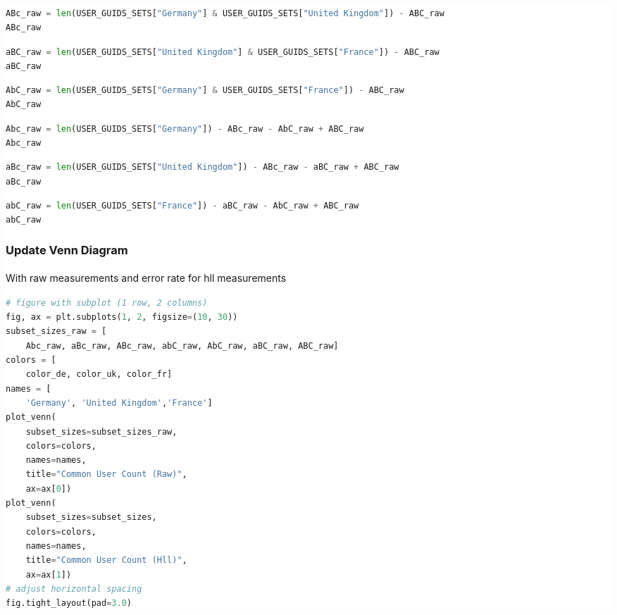```python tags=["active-ipynb"]
ABc_raw = len(USER_GUIDS_SETS["Germany"] & USER_GUIDS_SETS["United Kingdom"]) - ABC_raw
ABc_raw
```

```python tags=["active-ipynb"]
aBC_raw = len(USER_GUIDS_SETS["United Kingdom"] & USER_GUIDS_SETS["France"]) - ABC_raw
aBC_raw
```

```python tags=["active-ipynb"]
AbC_raw = len(USER_GUIDS_SETS["Germany"] & USER_GUIDS_SETS["France"]) - ABC_raw
AbC_raw
```

```python tags=["active-ipynb"]
Abc_raw = len(USER_GUIDS_SETS["Germany"]) - ABc_raw - AbC_raw + ABC_raw
Abc_raw
```

```python tags=["active-ipynb"]
aBc_raw = len(USER_GUIDS_SETS["United Kingdom"]) - ABc_raw - aBC_raw + ABC_raw
aBc_raw
```

```python tags=["active-ipynb"]
abC_raw = len(USER_GUIDS_SETS["France"]) - aBC_raw - AbC_raw + ABC_raw
abC_raw
```

### Update Venn Diagram

With raw measurements and error rate for hll measurements

```python tags=["active-ipynb"]
# figure with subplot (1 row, 2 columns)
fig, ax = plt.subplots(1, 2, figsize=(10, 30))
subset_sizes_raw = [
    Abc_raw, aBc_raw, ABc_raw, abC_raw, AbC_raw, aBC_raw, ABC_raw]
colors = [
    color_de, color_uk, color_fr]
names = [
    'Germany', 'United Kingdom','France']
plot_venn(
    subset_sizes=subset_sizes_raw,
    colors=colors,
    names=names,
    title="Common User Count (Raw)",
    ax=ax[0])
plot_venn(
    subset_sizes=subset_sizes,
    colors=colors,
    names=names,
    title="Common User Count (Hll)",
    ax=ax[1])
# adjust horizontal spacing
fig.tight_layout(pad=3.0)
```
